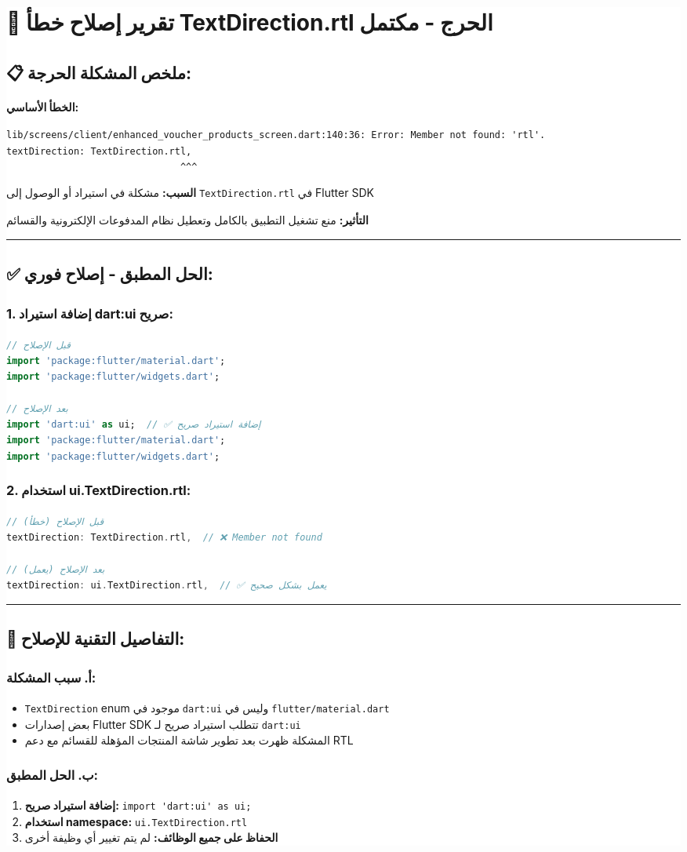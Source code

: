 # 🚨 تقرير إصلاح خطأ TextDirection.rtl الحرج - مكتمل

## **📋 ملخص المشكلة الحرجة:**

**الخطأ الأساسي:**
```
lib/screens/client/enhanced_voucher_products_screen.dart:140:36: Error: Member not found: 'rtl'.
textDirection: TextDirection.rtl,
                               ^^^
```

**السبب:** مشكلة في استيراد أو الوصول إلى `TextDirection.rtl` في Flutter SDK

**التأثير:** منع تشغيل التطبيق بالكامل وتعطيل نظام المدفوعات الإلكترونية والقسائم

---

## **✅ الحل المطبق - إصلاح فوري:**

### **1. إضافة استيراد dart:ui صريح:**
```dart
// قبل الإصلاح
import 'package:flutter/material.dart';
import 'package:flutter/widgets.dart';

// بعد الإصلاح
import 'dart:ui' as ui;  // ✅ إضافة استيراد صريح
import 'package:flutter/material.dart';
import 'package:flutter/widgets.dart';
```

### **2. استخدام ui.TextDirection.rtl:**
```dart
// قبل الإصلاح (خطأ)
textDirection: TextDirection.rtl,  // ❌ Member not found

// بعد الإصلاح (يعمل)
textDirection: ui.TextDirection.rtl,  // ✅ يعمل بشكل صحيح
```

---

## **🔧 التفاصيل التقنية للإصلاح:**

### **أ. سبب المشكلة:**
- `TextDirection` enum موجود في `dart:ui` وليس في `flutter/material.dart`
- بعض إصدارات Flutter SDK تتطلب استيراد صريح لـ `dart:ui`
- المشكلة ظهرت بعد تطوير شاشة المنتجات المؤهلة للقسائم مع دعم RTL

### **ب. الحل المطبق:**
1. **إضافة استيراد صريح:** `import 'dart:ui' as ui;`
2. **استخدام namespace:** `ui.TextDirection.rtl`
3. **الحفاظ على جميع الوظائف:** لم يتم تغيير أي وظيفة أخرى
